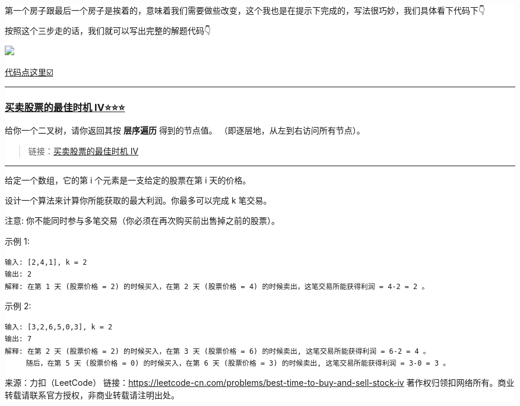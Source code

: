 第一个房子跟最后一个房子是挨着的，意味着我们需要做些改变，这个我也是在提示下完成的，写法很巧妙，我们具体看下代码下👇



按照这个三步走的话，我们就可以写出完整的解题代码👇



![](..\..\images\算法\动态规划题目2.png)





[代码点这里☑️](https://github.com/daydaylee1227/Blog/blob/master/%E7%AE%97%E6%B3%95/%E5%8A%A8%E6%80%81%E8%A7%84%E5%88%92/leetcode-%E5%81%B7%E6%88%BF%E5%AD%90.js)

------



### [买卖股票的最佳时机 IV⭐⭐⭐](https://leetcode-cn.com/problems/best-time-to-buy-and-sell-stock-iv/)

给你一个二叉树，请你返回其按 **层序遍历** 得到的节点值。 （即逐层地，从左到右访问所有节点）。

> 链接：[买卖股票的最佳时机 IV](https://leetcode-cn.com/problems/best-time-to-buy-and-sell-stock-iv/)



---------



给定一个数组，它的第 i 个元素是一支给定的股票在第 i 天的价格。

设计一个算法来计算你所能获取的最大利润。你最多可以完成 k 笔交易。

注意: 你不能同时参与多笔交易（你必须在再次购买前出售掉之前的股票）。

示例 1:

```
输入: [2,4,1], k = 2
输出: 2
解释: 在第 1 天 (股票价格 = 2) 的时候买入，在第 2 天 (股票价格 = 4) 的时候卖出，这笔交易所能获得利润 = 4-2 = 2 。
```


示例 2:

```
输入: [3,2,6,5,0,3], k = 2
输出: 7
解释: 在第 2 天 (股票价格 = 2) 的时候买入，在第 3 天 (股票价格 = 6) 的时候卖出, 这笔交易所能获得利润 = 6-2 = 4 。
     随后，在第 5 天 (股票价格 = 0) 的时候买入，在第 6 天 (股票价格 = 3) 的时候卖出, 这笔交易所能获得利润 = 3-0 = 3 。
```

来源：力扣（LeetCode）
链接：https://leetcode-cn.com/problems/best-time-to-buy-and-sell-stock-iv
著作权归领扣网络所有。商业转载请联系官方授权，非商业转载请注明出处。




